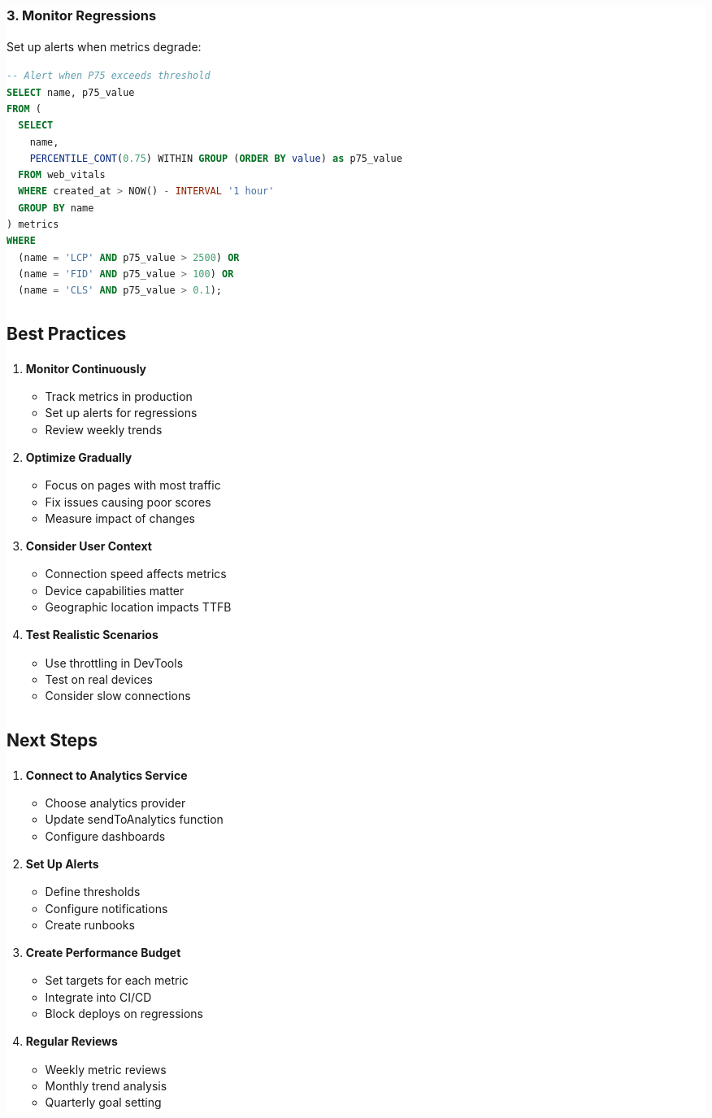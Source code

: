 ### 3. Monitor Regressions
Set up alerts when metrics degrade:
```sql
-- Alert when P75 exceeds threshold
SELECT name, p75_value
FROM (
  SELECT 
    name,
    PERCENTILE_CONT(0.75) WITHIN GROUP (ORDER BY value) as p75_value
  FROM web_vitals
  WHERE created_at > NOW() - INTERVAL '1 hour'
  GROUP BY name
) metrics
WHERE 
  (name = 'LCP' AND p75_value > 2500) OR
  (name = 'FID' AND p75_value > 100) OR
  (name = 'CLS' AND p75_value > 0.1);
```

## Best Practices

1. **Monitor Continuously**
   - Track metrics in production
   - Set up alerts for regressions
   - Review weekly trends

2. **Optimize Gradually**
   - Focus on pages with most traffic
   - Fix issues causing poor scores
   - Measure impact of changes

3. **Consider User Context**
   - Connection speed affects metrics
   - Device capabilities matter
   - Geographic location impacts TTFB

4. **Test Realistic Scenarios**
   - Use throttling in DevTools
   - Test on real devices
   - Consider slow connections

## Next Steps

1. **Connect to Analytics Service**
   - Choose analytics provider
   - Update sendToAnalytics function
   - Configure dashboards

2. **Set Up Alerts**
   - Define thresholds
   - Configure notifications
   - Create runbooks

3. **Create Performance Budget**
   - Set targets for each metric
   - Integrate into CI/CD
   - Block deploys on regressions

4. **Regular Reviews**
   - Weekly metric reviews
   - Monthly trend analysis
   - Quarterly goal setting